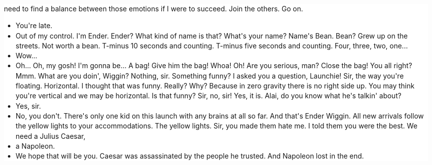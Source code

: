 need to find a balance
between those emotions if I
were to succeed.
Join the others.
Go on.
- You're late.
- Out of my control.
I'm Ender.
Ender?
What kind of name is that?
What's your name?
Name's Bean.
Bean?
Grew up on the streets.
Not worth a bean.
T-minus
10 seconds and counting.
T-minus five seconds and counting.
Four, three, two, one...
- Wow...
- Oh...
Oh, my gosh!
I'm gonna be...
A bag! Give him the bag!
Whoa!
Oh!
Are you serious, man?
Close the bag!
You all right?
Mmm.
What are you doin', Wiggin?
Nothing, sir.
Something funny?
I asked you a question, Launchie!
Sir, the way you're floating.
Horizontal.
I thought that was funny.
Really? Why?
Because in zero gravity
there is no right side up.
You may think you're vertical
and we may be horizontal.
Is that funny?
Sir, no, sir!
Yes, it is.
Alai, do you know what
he's talkin' about?
- Yes, sir.
- No, you don't.
There's only one kid on this launch
with any brains at all so far.
And that's Ender Wiggin.
All new arrivals
follow the yellow lights
to your accommodations.
The yellow lights.
Sir, you made them hate me.
I told them you were the best.
We need a Julius Caesar,
- a Napoleon.
- We hope that will be you.
Caesar was assassinated
by the people he trusted.
And Napoleon lost in the end.